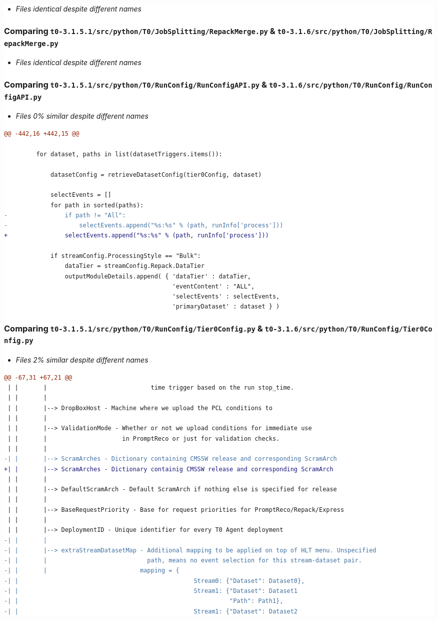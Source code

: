  * *Files identical despite different names*

### Comparing `t0-3.1.5.1/src/python/T0/JobSplitting/RepackMerge.py` & `t0-3.1.6/src/python/T0/JobSplitting/RepackMerge.py`

 * *Files identical despite different names*

### Comparing `t0-3.1.5.1/src/python/T0/RunConfig/RunConfigAPI.py` & `t0-3.1.6/src/python/T0/RunConfig/RunConfigAPI.py`

 * *Files 0% similar despite different names*

```diff
@@ -442,16 +442,15 @@
 
         for dataset, paths in list(datasetTriggers.items()):
 
             datasetConfig = retrieveDatasetConfig(tier0Config, dataset)
 
             selectEvents = []
             for path in sorted(paths):
-                if path != "All":
-                    selectEvents.append("%s:%s" % (path, runInfo['process']))
+                selectEvents.append("%s:%s" % (path, runInfo['process']))
 
             if streamConfig.ProcessingStyle == "Bulk":
                 dataTier = streamConfig.Repack.DataTier
                 outputModuleDetails.append( { 'dataTier' : dataTier,
                                               'eventContent' : "ALL",
                                               'selectEvents' : selectEvents,
                                               'primaryDataset' : dataset } )
```

### Comparing `t0-3.1.5.1/src/python/T0/RunConfig/Tier0Config.py` & `t0-3.1.6/src/python/T0/RunConfig/Tier0Config.py`

 * *Files 2% similar despite different names*

```diff
@@ -67,31 +67,21 @@
 | |       |                             time trigger based on the run stop_time.
 | |       |
 | |       |--> DropBoxHost - Machine where we upload the PCL conditions to
 | |       |
 | |       |--> ValidationMode - Whether or not we upload conditions for immediate use
 | |       |                     in PromptReco or just for validation checks.
 | |       |
-| |       |--> ScramArches - Dictionary containing CMSSW release and corresponding ScramArch
+| |       |--> ScramArches - Dictionary containig CMSSW release and corresponding ScramArch
 | |       |
 | |       |--> DefaultScramArch - Default ScramArch if nothing else is specified for release
 | |       |
 | |       |--> BaseRequestPriority - Base for request priorities for PromptReco/Repack/Express
 | |       |
 | |       |--> DeploymentID - Unique identifier for every T0 Agent deployment
-| |       |
-| |       |--> extraStreamDatasetMap - Additional mapping to be applied on top of HLT menu. Unspecified
-| |       |                            path, means no event selection for this stream-dataset pair.
-| |       |                          mapping = {
-| |                                                 Stream0: {"Dataset": Dataset0}, 
-| |                                                 Stream1: {"Dataset": Dataset1
-| |                                                           "Path": Path1},
-| |                                                 Stream1: {"Dataset": Dataset2
```